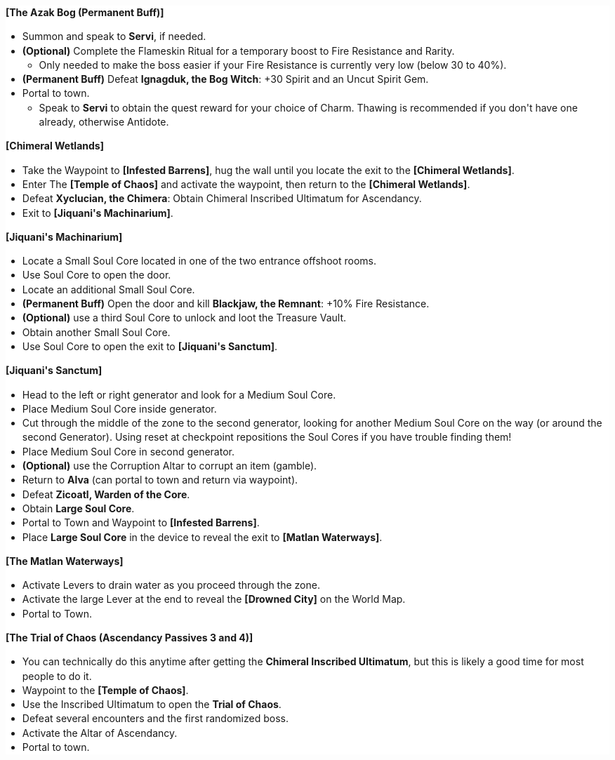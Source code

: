 **[The Azak Bog (Permanent Buff)]**
- Summon and speak to **Servi**, if needed.
- **(Optional)** Complete the Flameskin Ritual for a temporary boost to Fire Resistance and Rarity.
  - Only needed to make the boss easier if your Fire Resistance is currently very low (below 30 to 40%).
- **(Permanent Buff)** Defeat **Ignagduk, the Bog Witch**: +30 Spirit and an Uncut Spirit Gem.
- Portal to town.
  - Speak to **Servi** to obtain the quest reward for your choice of Charm. Thawing is recommended if you don't have one already, otherwise Antidote.

**[Chimeral Wetlands]**
- Take the Waypoint to **[Infested Barrens]**, hug the wall until you locate the exit to the **[Chimeral Wetlands]**.
- Enter The **[Temple of Chaos]** and activate the waypoint, then return to the **[Chimeral Wetlands]**.
- Defeat **Xyclucian, the Chimera**: Obtain Chimeral Inscribed Ultimatum for Ascendancy.
- Exit to **[Jiquani's Machinarium]**.

**[Jiquani's Machinarium]**
- Locate a Small Soul Core located in one of the two entrance offshoot rooms.
- Use Soul Core to open the door.
- Locate an additional Small Soul Core.
- **(Permanent Buff)** Open the door and kill **Blackjaw, the Remnant**: +10% Fire Resistance.
- **(Optional)** use a third Soul Core to unlock and loot the Treasure Vault.
- Obtain another Small Soul Core.
- Use Soul Core to open the exit to **[Jiquani's Sanctum]**.

**[Jiquani's Sanctum]**
- Head to the left or right generator and look for a Medium Soul Core.
- Place Medium Soul Core inside generator.
- Cut through the middle of the zone to the second generator, looking for another Medium Soul Core on the way (or around the second Generator).
Using reset at checkpoint repositions the Soul Cores if you have trouble finding them!
- Place Medium Soul Core in second generator.
- **(Optional)** use the Corruption Altar to corrupt an item (gamble).
- Return to **Alva** (can portal to town and return via waypoint).
- Defeat **Zicoatl, Warden of the Core**.
- Obtain **Large Soul Core**.
- Portal to Town and Waypoint to **[Infested Barrens]**.
- Place **Large Soul Core** in the device to reveal the exit to **[Matlan Waterways]**.

**[The Matlan Waterways]**
- Activate Levers to drain water as you proceed through the zone.
- Activate the large Lever at the end to reveal the **[Drowned City]** on the World Map.
- Portal to Town.

**[The Trial of Chaos (Ascendancy Passives 3 and 4)]**
- You can technically do this anytime after getting the **Chimeral Inscribed Ultimatum**, but this is likely a good time for most people to do it.
- Waypoint to the **[Temple of Chaos]**.
- Use the Inscribed Ultimatum to open the **Trial of Chaos**.
- Defeat several encounters and the first randomized boss.
- Activate the Altar of Ascendancy.
- Portal to town.
